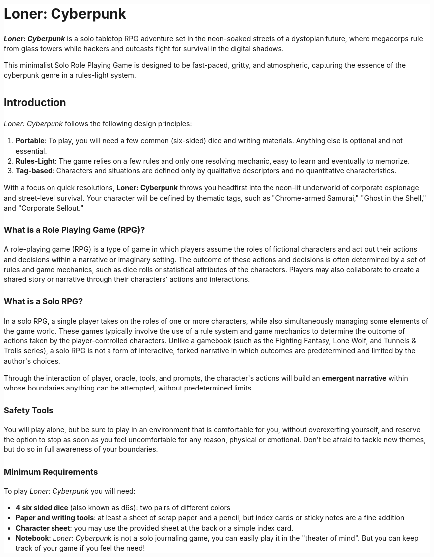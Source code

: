 # Loner: Cyberpunk

***Loner: Cyberpunk*** is a solo tabletop RPG adventure set in the neon-soaked streets of a dystopian future, where megacorps rule from glass towers while hackers and outcasts fight for survival in the digital shadows.

This minimalist Solo Role Playing Game is designed to be fast-paced, gritty, and atmospheric, capturing the essence of the cyberpunk genre in a rules-light system.

## Introduction

*Loner: Cyberpunk* follows the following design principles:

1. **Portable**: To play, you will need a few common (six-sided) dice and writing materials. Anything else is optional and not essential.
2. **Rules-Light**: The game relies on a few rules and only one resolving mechanic, easy to learn and eventually to memorize.
3. **Tag-based**: Characters and situations are defined only by qualitative descriptors and no quantitative characteristics.

With a focus on quick resolutions, **Loner: Cyberpunk** throws you headfirst into the neon-lit underworld of corporate espionage and street-level survival. Your character will be defined by thematic tags, such as "Chrome-armed Samurai," "Ghost in the Shell," and "Corporate Sellout."

### What is a Role Playing Game (RPG)?
A role-playing game (RPG) is a type of game in which players assume the roles of fictional characters and act out their actions and decisions within a narrative or imaginary setting. The outcome of these actions and decisions is often determined by a set of rules and game mechanics, such as dice rolls or statistical attributes of the characters. Players may also collaborate to create a shared story or narrative through their characters' actions and interactions.

### What is a Solo RPG?

In a solo RPG, a single player takes on the roles of one or more characters, while also simultaneously managing some elements of the game world. These games typically involve the use of a rule system and game mechanics to determine the outcome of actions taken by the player-controlled characters. Unlike a gamebook (such as the Fighting Fantasy, Lone Wolf, and Tunnels & Trolls series), a solo RPG is not a form of interactive, forked narrative in which outcomes are predetermined and limited by the author's choices.

Through the interaction of player, oracle, tools, and prompts, the character's actions will build an **emergent narrative** within whose boundaries anything can be attempted, without predetermined limits.

### Safety Tools
You will play alone, but be sure to play in an environment that is comfortable for you, without overexerting yourself, and reserve the option to stop as soon as you feel uncomfortable for any reason, physical or emotional. Don't be afraid to tackle new themes, but do so in full awareness of your boundaries.

### Minimum Requirements
To play *Loner: Cyberpunk* you will need:
- **4 six sided dice** (also known as d6s): two pairs of different colors
- **Paper and writing tools**: at least a sheet of scrap paper and a pencil, but index cards or sticky notes are a fine addition
- **Character sheet**: you may use the provided sheet at the back or a simple index card.
- **Notebook**: *Loner: Cyberpunk* is not a solo journaling game, you can easily play it in the "theater of mind". But you can keep track of your game if you feel the need!
